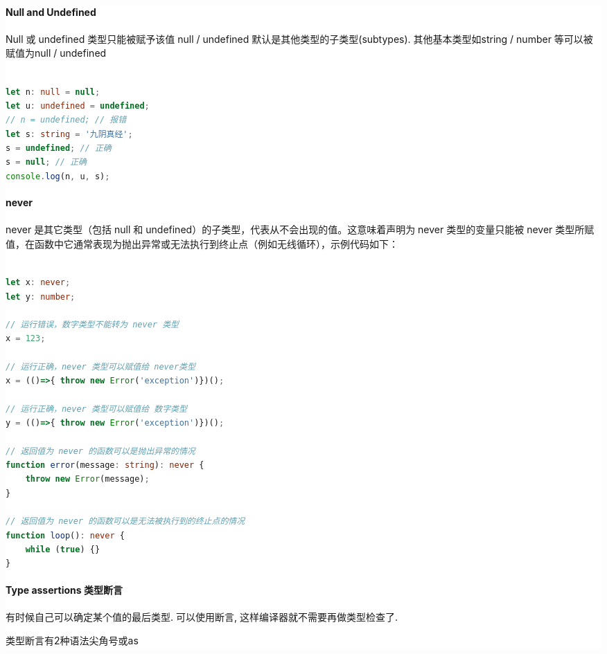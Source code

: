 #### Null and Undefined

Null 或 undefined 类型只能被赋予该值
null / undefined 默认是其他类型的子类型(subtypes).
其他基本类型如string / number 等可以被赋值为null / undefined

```typescript

let n: null = null;
let u: undefined = undefined;
// n = undefined; // 报错
let s: string = '九阴真经';
s = undefined; // 正确
s = null; // 正确
console.log(n, u, s);

```

#### never

never 是其它类型（包括 null 和 undefined）的子类型，代表从不会出现的值。这意味着声明为 never 类型的变量只能被 never 类型所赋值，在函数中它通常表现为抛出异常或无法执行到终止点（例如无线循环），示例代码如下：

```typescript

let x: never;
let y: number;

// 运行错误，数字类型不能转为 never 类型
x = 123;

// 运行正确，never 类型可以赋值给 never类型
x = (()=>{ throw new Error('exception')})();

// 运行正确，never 类型可以赋值给 数字类型
y = (()=>{ throw new Error('exception')})();

// 返回值为 never 的函数可以是抛出异常的情况
function error(message: string): never {
    throw new Error(message);
}

// 返回值为 never 的函数可以是无法被执行到的终止点的情况
function loop(): never {
    while (true) {}
}

```

#### Type assertions 类型断言

有时候自己可以确定某个值的最后类型. 可以使用断言, 这样编译器就不需要再做类型检查了.

类型断言有2种语法尖角号或as
